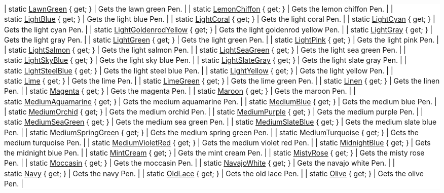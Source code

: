 | static [LawnGreen](../../system.drawing/pens/lawngreen/) { get; } | Gets the lawn green Pen. |
| static [LemonChiffon](../../system.drawing/pens/lemonchiffon/) { get; } | Gets the lemon chiffon Pen. |
| static [LightBlue](../../system.drawing/pens/lightblue/) { get; } | Gets the light blue Pen. |
| static [LightCoral](../../system.drawing/pens/lightcoral/) { get; } | Gets the light coral Pen. |
| static [LightCyan](../../system.drawing/pens/lightcyan/) { get; } | Gets the light cyan Pen. |
| static [LightGoldenrodYellow](../../system.drawing/pens/lightgoldenrodyellow/) { get; } | Gets the light goldenrod yellow Pen. |
| static [LightGray](../../system.drawing/pens/lightgray/) { get; } | Gets the light gray Pen. |
| static [LightGreen](../../system.drawing/pens/lightgreen/) { get; } | Gets the light green Pen. |
| static [LightPink](../../system.drawing/pens/lightpink/) { get; } | Gets the light pink Pen. |
| static [LightSalmon](../../system.drawing/pens/lightsalmon/) { get; } | Gets the light salmon Pen. |
| static [LightSeaGreen](../../system.drawing/pens/lightseagreen/) { get; } | Gets the light sea green Pen. |
| static [LightSkyBlue](../../system.drawing/pens/lightskyblue/) { get; } | Gets the light sky blue Pen. |
| static [LightSlateGray](../../system.drawing/pens/lightslategray/) { get; } | Gets the light slate gray Pen. |
| static [LightSteelBlue](../../system.drawing/pens/lightsteelblue/) { get; } | Gets the light steel blue Pen. |
| static [LightYellow](../../system.drawing/pens/lightyellow/) { get; } | Gets the light yellow Pen. |
| static [Lime](../../system.drawing/pens/lime/) { get; } | Gets the lime Pen. |
| static [LimeGreen](../../system.drawing/pens/limegreen/) { get; } | Gets the lime green Pen. |
| static [Linen](../../system.drawing/pens/linen/) { get; } | Gets the linen Pen. |
| static [Magenta](../../system.drawing/pens/magenta/) { get; } | Gets the magenta Pen. |
| static [Maroon](../../system.drawing/pens/maroon/) { get; } | Gets the maroon Pen. |
| static [MediumAquamarine](../../system.drawing/pens/mediumaquamarine/) { get; } | Gets the medium aquamarine Pen. |
| static [MediumBlue](../../system.drawing/pens/mediumblue/) { get; } | Gets the medium blue Pen. |
| static [MediumOrchid](../../system.drawing/pens/mediumorchid/) { get; } | Gets the medium orchid Pen. |
| static [MediumPurple](../../system.drawing/pens/mediumpurple/) { get; } | Gets the medium purple Pen. |
| static [MediumSeaGreen](../../system.drawing/pens/mediumseagreen/) { get; } | Gets the medium sea green Pen. |
| static [MediumSlateBlue](../../system.drawing/pens/mediumslateblue/) { get; } | Gets the medium slate blue Pen. |
| static [MediumSpringGreen](../../system.drawing/pens/mediumspringgreen/) { get; } | Gets the medium spring green Pen. |
| static [MediumTurquoise](../../system.drawing/pens/mediumturquoise/) { get; } | Gets the medium turquoise Pen. |
| static [MediumVioletRed](../../system.drawing/pens/mediumvioletred/) { get; } | Gets the medium violet red Pen. |
| static [MidnightBlue](../../system.drawing/pens/midnightblue/) { get; } | Gets the midnight blue Pen. |
| static [MintCream](../../system.drawing/pens/mintcream/) { get; } | Gets the mint cream Pen. |
| static [MistyRose](../../system.drawing/pens/mistyrose/) { get; } | Gets the misty rose Pen. |
| static [Moccasin](../../system.drawing/pens/moccasin/) { get; } | Gets the moccasin Pen. |
| static [NavajoWhite](../../system.drawing/pens/navajowhite/) { get; } | Gets the navajo white Pen. |
| static [Navy](../../system.drawing/pens/navy/) { get; } | Gets the navy Pen. |
| static [OldLace](../../system.drawing/pens/oldlace/) { get; } | Gets the old lace Pen. |
| static [Olive](../../system.drawing/pens/olive/) { get; } | Gets the olive Pen. |